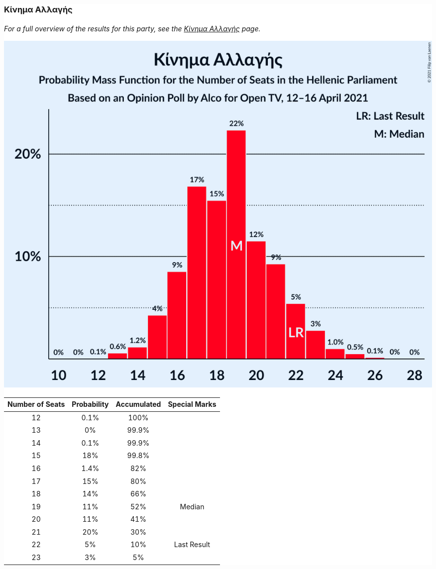 ### Κίνημα Αλλαγής

*For a full overview of the results for this party, see the [Κίνημα Αλλαγής](party-κίνημααλλαγής.html) page.*

![Graph with seats probability mass function not yet produced](2021-04-16-Alco-seats-pmf-κίνημααλλαγής.png "Seats Probability Mass Function")

| Number of Seats | Probability | Accumulated | Special Marks |
|:---------------:|:-----------:|:-----------:|:-------------:|
| 12 | 0.1% | 100% |  |
| 13 | 0% | 99.9% |  |
| 14 | 0.1% | 99.9% |  |
| 15 | 18% | 99.8% |  |
| 16 | 1.4% | 82% |  |
| 17 | 15% | 80% |  |
| 18 | 14% | 66% |  |
| 19 | 11% | 52% | Median |
| 20 | 11% | 41% |  |
| 21 | 20% | 30% |  |
| 22 | 5% | 10% | Last Result |
| 23 | 3% | 5% |  |